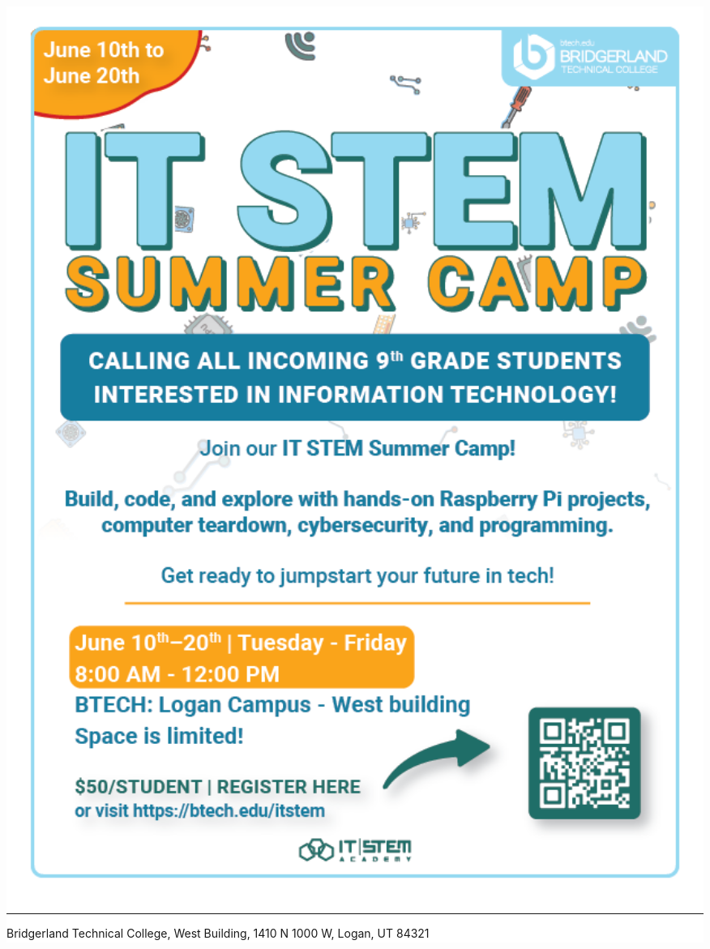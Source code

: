 <img src="2025_IT_STEM_Flyer.png" alt="2025 IT STEM Summer Camp Flyer" style="width: 100%;" />

---
Bridgerland Technical College, West Building, 1410 N 1000 W, Logan, UT 84321

<iframe src="https://www.google.com/maps/embed?pb=!1m18!1m12!1m3!1d1052.2634352012012!2d-111.85486010495926!3d41.7582578833811!2m3!1f0!2f0!3f0!3m2!1i1024!2i768!4f13.1!3m3!1m2!1s0x87548761d149ad99%3A0x8097136802931f7!2s1410%20N%201000%20W%2C%20Logan%2C%20UT%2084321!5e0!3m2!1sen!2sus!4v1741883188917!5m2!1sen!2sus" width="600" height="450" style="border:0;" allowfullscreen="" loading="lazy" referrerpolicy="no-referrer-when-downgrade"></iframe>